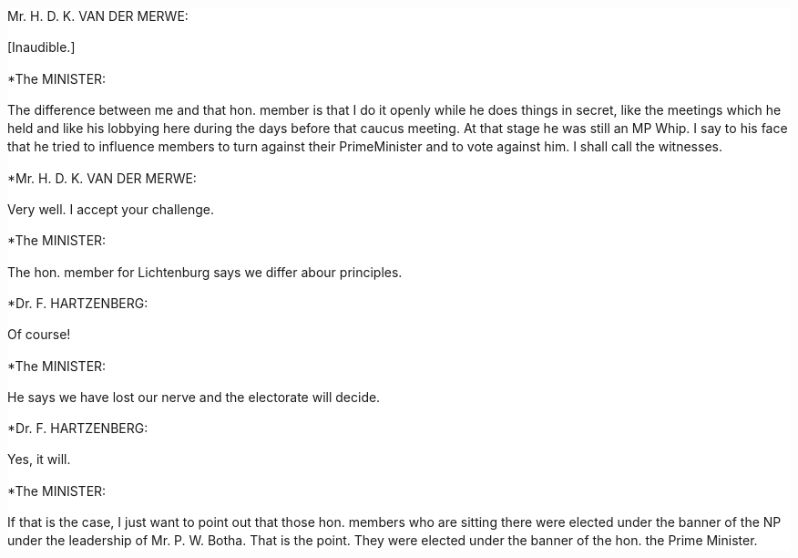 <from>Mr. <person refersTo="hansard_za">H. D. K. VAN DER MERWE</person>:</from>

<p>[Inaudible.]</p>

</speech>

<speech by="#minister">

<from>*The <person refersTo="hansard_za">MINISTER</person>:</from>

<p>The difference between me and that hon. member is that I do it openly while he does things in secret, like the meetings which he held and like his lobbying here during the days before that caucus meeting. At that stage he was still an MP Whip. I say to his face that he tried to influence members to turn against their PrimeMinister <span class="col_4095-4096" refersTo="page_0382"/>and to vote against him. I shall call the witnesses.</p>

</speech>

<speech by="#van_der_merwe">

<from>*Mr. <person refersTo="hansard_za">H. D. K. VAN DER MERWE</person>:</from>

<p>Very well. I accept your challenge.</p>

</speech>

<speech by="#minister">

<from>*The <person refersTo="hansard_za">MINISTER</person>:</from>

<p>The hon. member for Lichtenburg says we differ abour principles.</p>

</speech>

<speech by="#hartzenberg">

<from>*Dr. <person refersTo="hansard_za">F. HARTZENBERG</person>:</from>

<p>Of course!</p>

</speech>

<speech by="#minister">

<from>*The <person refersTo="hansard_za">MINISTER</person>:</from>

<p>He says we have lost our nerve and the electorate will decide.</p>

</speech>

<speech by="#hartzenberg">

<from>*Dr. <person refersTo="hansard_za">F. HARTZENBERG</person>:</from>

<p>Yes, it will.</p>

</speech>

<speech by="#minister">

<from>*The <person refersTo="hansard_za">MINISTER</person>:</from>

<p>If that is the case, I just want to point out that those hon. members who are sitting there were elected under the banner of the NP under the leadership of Mr. P. W. Botha. That is the point. They were elected under the banner of the hon. the Prime Minister.</p>
